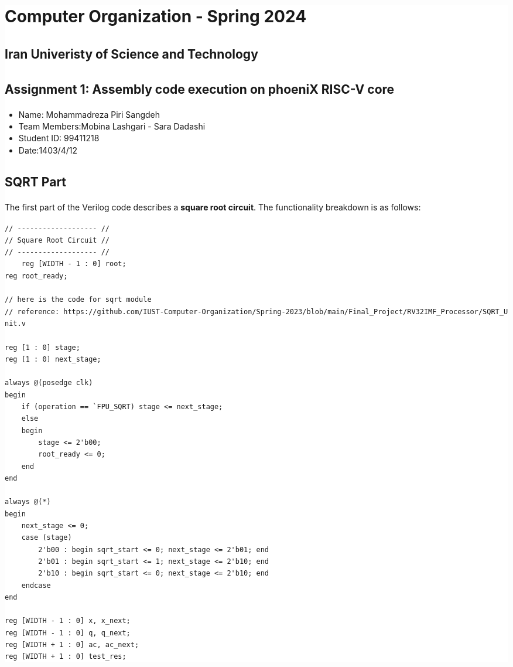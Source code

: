 
Computer Organization - Spring 2024
==============================================================
## Iran Univeristy of Science and Technology
## Assignment 1: Assembly code execution on phoeniX RISC-V core

- Name: Mohammadreza Piri Sangdeh
- Team Members:Mobina Lashgari - Sara Dadashi
- Student ID: 99411218
- Date:1403/4/12



## SQRT Part

The first part of the Verilog code describes a **square root circuit**. The functionality breakdown is as follows:

    // ------------------- //
    // Square Root Circuit //
    // ------------------- //
        reg [WIDTH - 1 : 0] root;
    reg root_ready;

    // here is the code for sqrt module
    // reference: https://github.com/IUST-Computer-Organization/Spring-2023/blob/main/Final_Project/RV32IMF_Processor/SQRT_Unit.v

    reg [1 : 0] stage;
    reg [1 : 0] next_stage;

    always @(posedge clk) 
    begin
        if (operation == `FPU_SQRT) stage <= next_stage;
        else                        
        begin
            stage <= 2'b00;
            root_ready <= 0;
        end
    end 

    always @(*) 
    begin
        next_stage <= 0;
        case (stage)
            2'b00 : begin sqrt_start <= 0; next_stage <= 2'b01; end
            2'b01 : begin sqrt_start <= 1; next_stage <= 2'b10; end
            2'b10 : begin sqrt_start <= 0; next_stage <= 2'b10; end
        endcase    
    end

    reg [WIDTH - 1 : 0] x, x_next;              
    reg [WIDTH - 1 : 0] q, q_next;              
    reg [WIDTH + 1 : 0] ac, ac_next;            
    reg [WIDTH + 1 : 0] test_res;               
